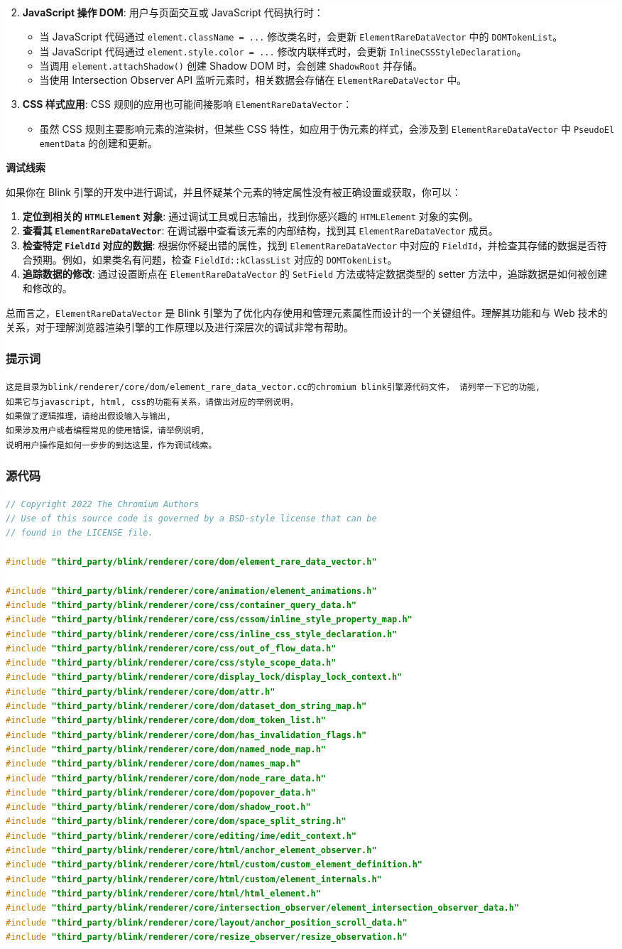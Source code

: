 2. **JavaScript 操作 DOM**:  用户与页面交互或 JavaScript 代码执行时：
   * 当 JavaScript 代码通过 `element.className = ...` 修改类名时，会更新 `ElementRareDataVector` 中的 `DOMTokenList`。
   * 当 JavaScript 代码通过 `element.style.color = ...` 修改内联样式时，会更新 `InlineCSSStyleDeclaration`。
   * 当调用 `element.attachShadow()` 创建 Shadow DOM 时，会创建 `ShadowRoot` 并存储。
   * 当使用 Intersection Observer API 监听元素时，相关数据会存储在 `ElementRareDataVector` 中。

3. **CSS 样式应用**:  CSS 规则的应用也可能间接影响 `ElementRareDataVector`：
   * 虽然 CSS 规则主要影响元素的渲染树，但某些 CSS 特性，如应用于伪元素的样式，会涉及到 `ElementRareDataVector` 中 `PseudoElementData` 的创建和更新。

**调试线索**

如果你在 Blink 引擎的开发中进行调试，并且怀疑某个元素的特定属性没有被正确设置或获取，你可以：

1. **定位到相关的 `HTMLElement` 对象**:  通过调试工具或日志输出，找到你感兴趣的 `HTMLElement` 对象的实例。
2. **查看其 `ElementRareDataVector`**:  在调试器中查看该元素的内部结构，找到其 `ElementRareDataVector` 成员。
3. **检查特定 `FieldId` 对应的数据**:  根据你怀疑出错的属性，找到 `ElementRareDataVector` 中对应的 `FieldId`，并检查其存储的数据是否符合预期。例如，如果类名有问题，检查 `FieldId::kClassList` 对应的 `DOMTokenList`。
4. **追踪数据的修改**:  通过设置断点在 `ElementRareDataVector` 的 `SetField` 方法或特定数据类型的 setter 方法中，追踪数据是如何被创建和修改的。

总而言之，`ElementRareDataVector` 是 Blink 引擎为了优化内存使用和管理元素属性而设计的一个关键组件。理解其功能和与 Web 技术的关系，对于理解浏览器渲染引擎的工作原理以及进行深层次的调试非常有帮助。

### 提示词
```
这是目录为blink/renderer/core/dom/element_rare_data_vector.cc的chromium blink引擎源代码文件， 请列举一下它的功能, 
如果它与javascript, html, css的功能有关系，请做出对应的举例说明，
如果做了逻辑推理，请给出假设输入与输出,
如果涉及用户或者编程常见的使用错误，请举例说明,
说明用户操作是如何一步步的到达这里，作为调试线索。
```

### 源代码
```cpp
// Copyright 2022 The Chromium Authors
// Use of this source code is governed by a BSD-style license that can be
// found in the LICENSE file.

#include "third_party/blink/renderer/core/dom/element_rare_data_vector.h"

#include "third_party/blink/renderer/core/animation/element_animations.h"
#include "third_party/blink/renderer/core/css/container_query_data.h"
#include "third_party/blink/renderer/core/css/cssom/inline_style_property_map.h"
#include "third_party/blink/renderer/core/css/inline_css_style_declaration.h"
#include "third_party/blink/renderer/core/css/out_of_flow_data.h"
#include "third_party/blink/renderer/core/css/style_scope_data.h"
#include "third_party/blink/renderer/core/display_lock/display_lock_context.h"
#include "third_party/blink/renderer/core/dom/attr.h"
#include "third_party/blink/renderer/core/dom/dataset_dom_string_map.h"
#include "third_party/blink/renderer/core/dom/dom_token_list.h"
#include "third_party/blink/renderer/core/dom/has_invalidation_flags.h"
#include "third_party/blink/renderer/core/dom/named_node_map.h"
#include "third_party/blink/renderer/core/dom/names_map.h"
#include "third_party/blink/renderer/core/dom/node_rare_data.h"
#include "third_party/blink/renderer/core/dom/popover_data.h"
#include "third_party/blink/renderer/core/dom/shadow_root.h"
#include "third_party/blink/renderer/core/dom/space_split_string.h"
#include "third_party/blink/renderer/core/editing/ime/edit_context.h"
#include "third_party/blink/renderer/core/html/anchor_element_observer.h"
#include "third_party/blink/renderer/core/html/custom/custom_element_definition.h"
#include "third_party/blink/renderer/core/html/custom/element_internals.h"
#include "third_party/blink/renderer/core/html/html_element.h"
#include "third_party/blink/renderer/core/intersection_observer/element_intersection_observer_data.h"
#include "third_party/blink/renderer/core/layout/anchor_position_scroll_data.h"
#include "third_party/blink/renderer/core/resize_observer/resize_observation.h"
```